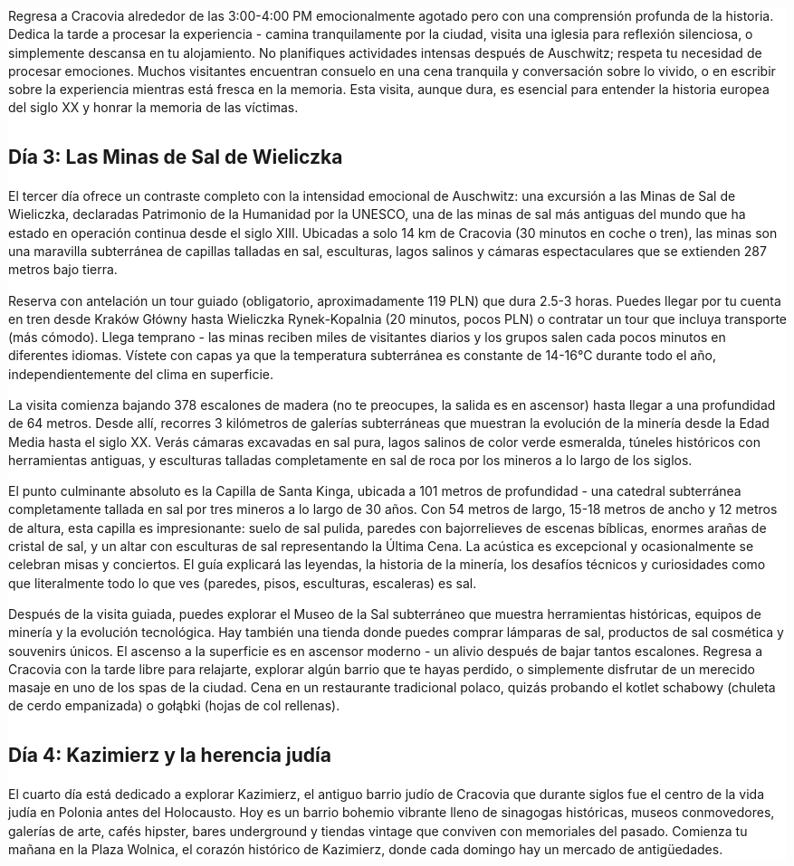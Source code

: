 Regresa a Cracovia alrededor de las 3:00-4:00 PM emocionalmente agotado pero con una comprensión profunda de la historia. Dedica la tarde a procesar la experiencia - camina tranquilamente por la ciudad, visita una iglesia para reflexión silenciosa, o simplemente descansa en tu alojamiento. No planifiques actividades intensas después de Auschwitz; respeta tu necesidad de procesar emociones. Muchos visitantes encuentran consuelo en una cena tranquila y conversación sobre lo vivido, o en escribir sobre la experiencia mientras está fresca en la memoria. Esta visita, aunque dura, es esencial para entender la historia europea del siglo XX y honrar la memoria de las víctimas.

## Día 3: Las Minas de Sal de Wieliczka

El tercer día ofrece un contraste completo con la intensidad emocional de Auschwitz: una excursión a las Minas de Sal de Wieliczka, declaradas Patrimonio de la Humanidad por la UNESCO, una de las minas de sal más antiguas del mundo que ha estado en operación continua desde el siglo XIII. Ubicadas a solo 14 km de Cracovia (30 minutos en coche o tren), las minas son una maravilla subterránea de capillas talladas en sal, esculturas, lagos salinos y cámaras espectaculares que se extienden 287 metros bajo tierra.

Reserva con antelación un tour guiado (obligatorio, aproximadamente 119 PLN) que dura 2.5-3 horas. Puedes llegar por tu cuenta en tren desde Kraków Główny hasta Wieliczka Rynek-Kopalnia (20 minutos, pocos PLN) o contratar un tour que incluya transporte (más cómodo). Llega temprano - las minas reciben miles de visitantes diarios y los grupos salen cada pocos minutos en diferentes idiomas. Vístete con capas ya que la temperatura subterránea es constante de 14-16°C durante todo el año, independientemente del clima en superficie.

La visita comienza bajando 378 escalones de madera (no te preocupes, la salida es en ascensor) hasta llegar a una profundidad de 64 metros. Desde allí, recorres 3 kilómetros de galerías subterráneas que muestran la evolución de la minería desde la Edad Media hasta el siglo XX. Verás cámaras excavadas en sal pura, lagos salinos de color verde esmeralda, túneles históricos con herramientas antiguas, y esculturas talladas completamente en sal de roca por los mineros a lo largo de los siglos.

El punto culminante absoluto es la Capilla de Santa Kinga, ubicada a 101 metros de profundidad - una catedral subterránea completamente tallada en sal por tres mineros a lo largo de 30 años. Con 54 metros de largo, 15-18 metros de ancho y 12 metros de altura, esta capilla es impresionante: suelo de sal pulida, paredes con bajorrelieves de escenas bíblicas, enormes arañas de cristal de sal, y un altar con esculturas de sal representando la Última Cena. La acústica es excepcional y ocasionalmente se celebran misas y conciertos. El guía explicará las leyendas, la historia de la minería, los desafíos técnicos y curiosidades como que literalmente todo lo que ves (paredes, pisos, esculturas, escaleras) es sal.

Después de la visita guiada, puedes explorar el Museo de la Sal subterráneo que muestra herramientas históricas, equipos de minería y la evolución tecnológica. Hay también una tienda donde puedes comprar lámparas de sal, productos de sal cosmética y souvenirs únicos. El ascenso a la superficie es en ascensor moderno - un alivio después de bajar tantos escalones. Regresa a Cracovia con la tarde libre para relajarte, explorar algún barrio que te hayas perdido, o simplemente disfrutar de un merecido masaje en uno de los spas de la ciudad. Cena en un restaurante tradicional polaco, quizás probando el kotlet schabowy (chuleta de cerdo empanizada) o gołąbki (hojas de col rellenas).

## Día 4: Kazimierz y la herencia judía

El cuarto día está dedicado a explorar Kazimierz, el antiguo barrio judío de Cracovia que durante siglos fue el centro de la vida judía en Polonia antes del Holocausto. Hoy es un barrio bohemio vibrante lleno de sinagogas históricas, museos conmovedores, galerías de arte, cafés hipster, bares underground y tiendas vintage que conviven con memoriales del pasado. Comienza tu mañana en la Plaza Wolnica, el corazón histórico de Kazimierz, donde cada domingo hay un mercado de antigüedades.

